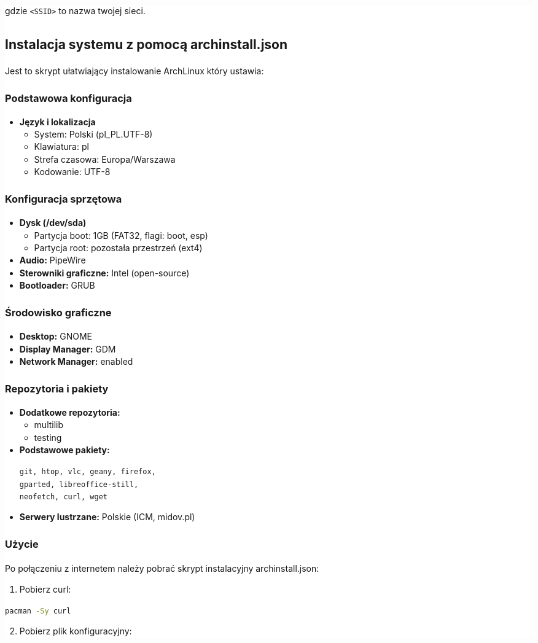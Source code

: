 gdzie `<SSID>` to nazwa twojej sieci.

## Instalacja systemu z pomocą archinstall.json

Jest to skrypt ułatwiający instalowanie ArchLinux który ustawia:

### Podstawowa konfiguracja

- **Język i lokalizacja**
  - System: Polski (pl_PL.UTF-8)
  - Klawiatura: pl
  - Strefa czasowa: Europa/Warszawa
  - Kodowanie: UTF-8

### Konfiguracja sprzętowa

- **Dysk (/dev/sda)**
  - Partycja boot: 1GB (FAT32, flagi: boot, esp)
  - Partycja root: pozostała przestrzeń (ext4)
- **Audio:** PipeWire
- **Sterowniki graficzne:** Intel (open-source)
- **Bootloader:** GRUB

### Środowisko graficzne

- **Desktop:** GNOME
- **Display Manager:** GDM
- **Network Manager:** enabled

### Repozytoria i pakiety

- **Dodatkowe repozytoria:**
  - multilib
  - testing
- **Podstawowe pakiety:**
  ```
  git, htop, vlc, geany, firefox,
  gparted, libreoffice-still,
  neofetch, curl, wget
  ```
- **Serwery lustrzane:** Polskie (ICM, midov.pl)

### Użycie

Po połączeniu z internetem należy pobrać skrypt instalacyjny archinstall.json:

1. Pobierz curl:

```bash
pacman -Sy curl
```

2. Pobierz plik konfiguracyjny:
